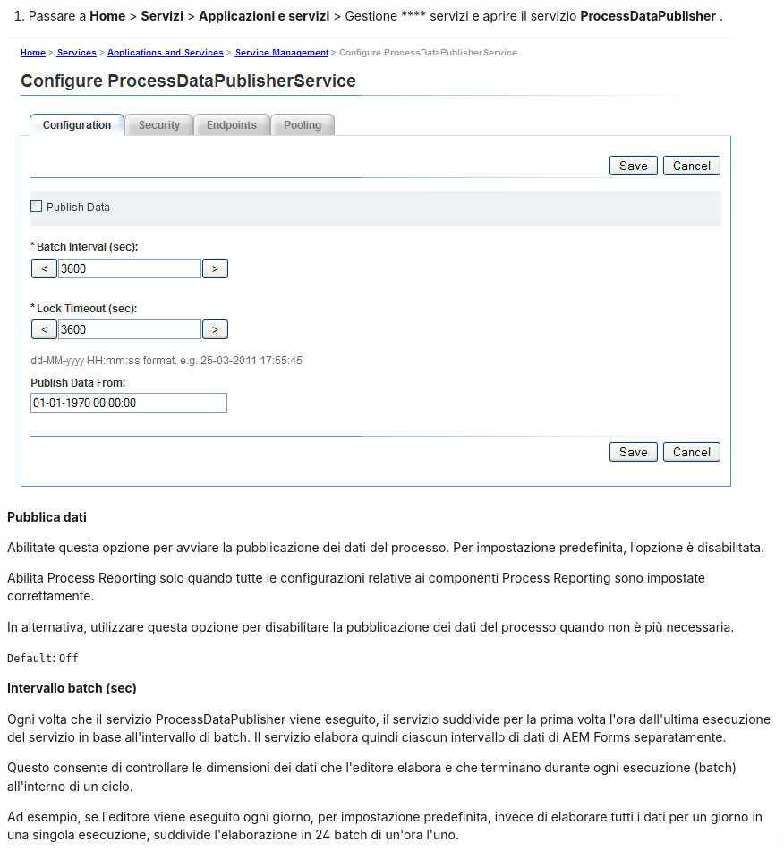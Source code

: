 1. Passare a **Home** > **Servizi** > **Applicazioni e servizi** > Gestione **** servizi e aprire il servizio **ProcessDataPublisher** .

![processdatapublisherservice-1](assets/processdatapublisherservice-1.png)

**Pubblica dati**

Abilitate questa opzione per avviare la pubblicazione dei dati del processo. Per impostazione predefinita, l’opzione è disabilitata.

Abilita Process Reporting solo quando tutte le configurazioni relative ai componenti Process Reporting sono impostate correttamente.

In alternativa, utilizzare questa opzione per disabilitare la pubblicazione dei dati del processo quando non è più necessaria.

`Default`: `Off`

**Intervallo batch (sec)**

Ogni volta che il servizio ProcessDataPublisher viene eseguito, il servizio suddivide per la prima volta l&#39;ora dall&#39;ultima esecuzione del servizio in base all&#39;intervallo di batch. Il servizio elabora quindi ciascun intervallo di dati di AEM Forms separatamente.

Questo consente di controllare le dimensioni dei dati che l&#39;editore elabora e che terminano durante ogni esecuzione (batch) all&#39;interno di un ciclo.

Ad esempio, se l&#39;editore viene eseguito ogni giorno, per impostazione predefinita, invece di elaborare tutti i dati per un giorno in una singola esecuzione, suddivide l&#39;elaborazione in 24 batch di un&#39;ora l&#39;uno.
